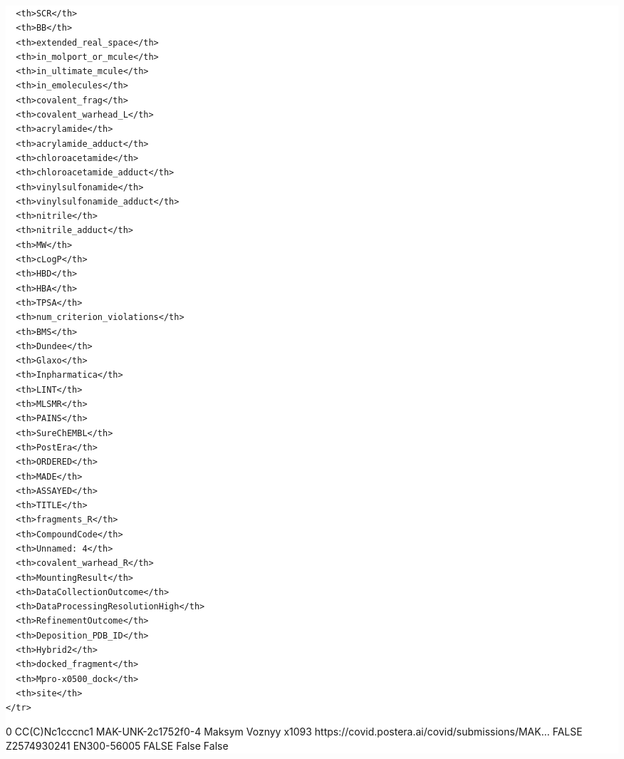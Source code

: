       <th>SCR</th>
      <th>BB</th>
      <th>extended_real_space</th>
      <th>in_molport_or_mcule</th>
      <th>in_ultimate_mcule</th>
      <th>in_emolecules</th>
      <th>covalent_frag</th>
      <th>covalent_warhead_L</th>
      <th>acrylamide</th>
      <th>acrylamide_adduct</th>
      <th>chloroacetamide</th>
      <th>chloroacetamide_adduct</th>
      <th>vinylsulfonamide</th>
      <th>vinylsulfonamide_adduct</th>
      <th>nitrile</th>
      <th>nitrile_adduct</th>
      <th>MW</th>
      <th>cLogP</th>
      <th>HBD</th>
      <th>HBA</th>
      <th>TPSA</th>
      <th>num_criterion_violations</th>
      <th>BMS</th>
      <th>Dundee</th>
      <th>Glaxo</th>
      <th>Inpharmatica</th>
      <th>LINT</th>
      <th>MLSMR</th>
      <th>PAINS</th>
      <th>SureChEMBL</th>
      <th>PostEra</th>
      <th>ORDERED</th>
      <th>MADE</th>
      <th>ASSAYED</th>
      <th>TITLE</th>
      <th>fragments_R</th>
      <th>CompoundCode</th>
      <th>Unnamed: 4</th>
      <th>covalent_warhead_R</th>
      <th>MountingResult</th>
      <th>DataCollectionOutcome</th>
      <th>DataProcessingResolutionHigh</th>
      <th>RefinementOutcome</th>
      <th>Deposition_PDB_ID</th>
      <th>Hybrid2</th>
      <th>docked_fragment</th>
      <th>Mpro-x0500_dock</th>
      <th>site</th>
    </tr>
  </thead>
  <tbody>
    <tr>
      <th>0</th>
      <td>CC(C)Nc1cccnc1</td>
      <td>MAK-UNK-2c1752f0-4</td>
      <td>Maksym Voznyy</td>
      <td>x1093</td>
      <td>https://covid.postera.ai/covid/submissions/MAK...</td>
      <td>FALSE</td>
      <td>Z2574930241</td>
      <td>EN300-56005</td>
      <td>FALSE</td>
      <td>False</td>
      <td>False</td>